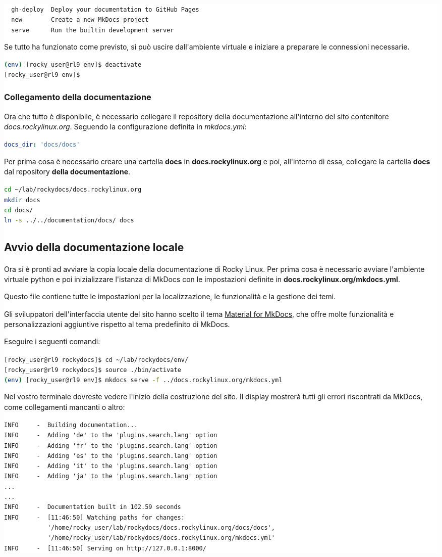 ```bash
  gh-deploy  Deploy your documentation to GitHub Pages
  new        Create a new MkDocs project
  serve      Run the builtin development server
```

Se tutto ha funzionato come previsto, si può uscire dall'ambiente virtuale e iniziare a preparare le connessioni necessarie.

```bash
(env) [rocky_user@rl9 env]$ deactivate
[rocky_user@rl9 env]$
```

### Collegamento della documentazione

Ora che tutto è disponibile, è necessario collegare il repository della documentazione all'interno del sito contenitore *docs.rockylinux.org*. Seguendo la configurazione definita in *mkdocs.yml*:

```yaml
docs_dir: 'docs/docs'
```

Per prima cosa è necessario creare una cartella **docs** in **docs.rockylinux.org** e poi, all'interno di essa, collegare la cartella **docs** dal repository **della documentazione**.

```bash
cd ~/lab/rockydocs/docs.rockylinux.org
mkdir docs
cd docs/
ln -s ../../documentation/docs/ docs
```

## Avvio della documentazione locale

Ora si è pronti ad avviare la copia locale della documentazione di Rocky Linux. Per prima cosa è necessario avviare l'ambiente virtuale python e poi inizializzare l'istanza di MkDocs con le impostazioni definite in **docs.rockylinux.org/mkdocs.yml**.

Questo file contiene tutte le impostazioni per la localizzazione, le funzionalità e la gestione dei temi.

Gli sviluppatori dell'interfaccia utente del sito hanno scelto il tema [Material for MkDocs](https://squidfunk.github.io/mkdocs-material/), che offre molte funzionalità e personalizzazioni aggiuntive rispetto al tema predefinito di MkDocs.

Eseguire i seguenti comandi:

```bash
[rocky_user@rl9 rockydocs]$ cd ~/lab/rockydocs/env/
[rocky_user@rl9 rockydocs]$ source ./bin/activate
(env) [rocky_user@rl9 env]$ mkdocs serve -f ../docs.rockylinux.org/mkdocs.yml
```

Nel vostro terminale dovreste vedere l'inizio della costruzione del sito. Il display mostrerà tutti gli errori riscontrati da MkDocs, come collegamenti mancanti o altro:

```text
INFO     -  Building documentation...
INFO     -  Adding 'de' to the 'plugins.search.lang' option
INFO     -  Adding 'fr' to the 'plugins.search.lang' option
INFO     -  Adding 'es' to the 'plugins.search.lang' option
INFO     -  Adding 'it' to the 'plugins.search.lang' option
INFO     -  Adding 'ja' to the 'plugins.search.lang' option
...
...
INFO     -  Documentation built in 102.59 seconds
INFO     -  [11:46:50] Watching paths for changes:
            '/home/rocky_user/lab/rockydocs/docs.rockylinux.org/docs/docs',
            '/home/rocky_user/lab/rockydocs/docs.rockylinux.org/mkdocs.yml'
INFO     -  [11:46:50] Serving on http://127.0.0.1:8000/
```